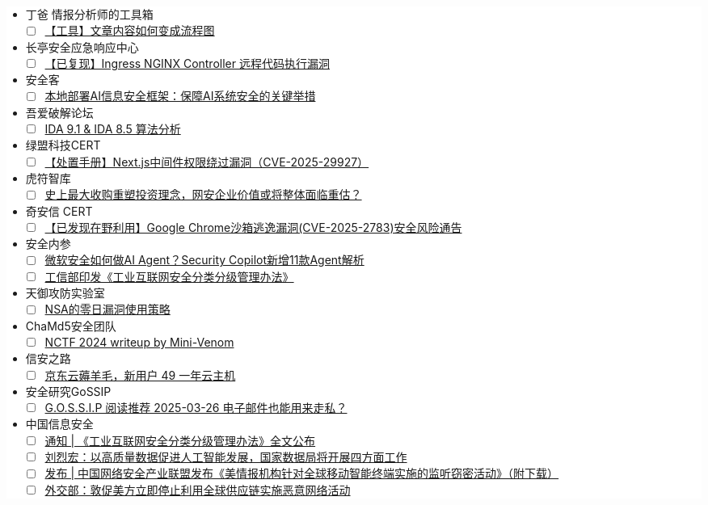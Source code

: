 - 丁爸 情报分析师的工具箱
  - [ ] [【工具】文章内容如何变成流程图](https://mp.weixin.qq.com/s?__biz=MzI2MTE0NTE3Mw==&mid=2651149535&idx=1&sn=04724f40e87729dca82637c5953cd576&chksm=f1af23e5c6d8aaf36b865f10cf42eea91b287a3266415a0d5d11493575d9bb8c951c27558191&scene=58&subscene=0#rd)
- 长亭安全应急响应中心
  - [ ] [【已复现】Ingress NGINX Controller 远程代码执行漏洞](https://mp.weixin.qq.com/s?__biz=MzIwMDk1MjMyMg==&mid=2247492754&idx=1&sn=9f437f4b0b3d4edced726f996430121a&chksm=96f7fbffa18072e9a669fdc2a0a68f41899e3e1bb28780574e8a9d52db2f65c673c19ae2fa98&scene=58&subscene=0#rd)
- 安全客
  - [ ] [本地部署AI信息安全框架：保障AI系统安全的关键举措](https://mp.weixin.qq.com/s?__biz=MzA5ODA0NDE2MA==&mid=2649788227&idx=1&sn=53a06416038a2da77b05fc7362453e3e&chksm=8893bf2cbfe4363aa888e8d21f387c0979b3795d43682cbae0d82122497519848a049fecb6b5&scene=58&subscene=0#rd)
- 吾爱破解论坛
  - [ ] [IDA 9.1 & IDA 8.5 算法分析](https://mp.weixin.qq.com/s?__biz=MjM5Mjc3MDM2Mw==&mid=2651142083&idx=1&sn=1fb2b734c134f9f16c9014f63c456578&chksm=bd50a7978a272e81c8e751012ef5e111d2ed5f468bd8e25c1fd19455f4e7f1dab1059e7cbc16&scene=58&subscene=0#rd)
- 绿盟科技CERT
  - [ ] [【处置手册】Next.js中间件权限绕过漏洞（CVE-2025-29927）](https://mp.weixin.qq.com/s?__biz=Mzk0MjE3ODkxNg==&mid=2247489140&idx=1&sn=005ca73eac41c7c2b4d4cfd7fdb27989&chksm=c2c6417ff5b1c869c97d858ad5662a530cbb866b0b9cc70f278f36020e2cbb915fb8b52bd8ae&scene=58&subscene=0#rd)
- 虎符智库
  - [ ] [史上最大收购重塑投资理念，网安企业价值或将整体面临重估？](https://mp.weixin.qq.com/s?__biz=MzIwNjYwMTMyNQ==&mid=2247493091&idx=1&sn=3f5f94cc9efd0e0729480724821094c4&chksm=971d88e1a06a01f78a858a4397387cf5f1c971f123837093aefb7cb6c9f9d6af3c194e103b34&scene=58&subscene=0#rd)
- 奇安信 CERT
  - [ ] [【已发现在野利用】Google Chrome沙箱逃逸漏洞(CVE-2025-2783)安全风险通告](https://mp.weixin.qq.com/s?__biz=MzU5NDgxODU1MQ==&mid=2247503212&idx=1&sn=0b14bc32a6c2846c590bae64986309cc&chksm=fe79e9f4c90e60e20bc345c610a1a75e79dca3b5c7fe389c1d8c5f06560d38051e7ca12d8378&scene=58&subscene=0#rd)
- 安全内参
  - [ ] [微软安全如何做AI Agent？Security Copilot新增11款Agent解析](https://mp.weixin.qq.com/s?__biz=MzI4NDY2MDMwMw==&mid=2247514065&idx=1&sn=ee324ead02f0d56b0c613b92462f7e89&chksm=ebfaf0f1dc8d79e7ead50f8471ae52b2d8c9e153b54ed903d4de4d5c0987c28ff1e336a7d9ad&scene=58&subscene=0#rd)
  - [ ] [工信部印发《工业互联网安全分类分级管理办法》](https://mp.weixin.qq.com/s?__biz=MzI4NDY2MDMwMw==&mid=2247514065&idx=2&sn=91a1c723e600f02c57146b5cc8153e3d&chksm=ebfaf0f1dc8d79e78bcc619366ec7192b9cd0aa5742017900dc6689a30500a81f839e0362c9a&scene=58&subscene=0#rd)
- 天御攻防实验室
  - [ ] [NSA的零日漏洞使用策略](https://mp.weixin.qq.com/s?__biz=MzU0MzgyMzM2Nw==&mid=2247486325&idx=1&sn=b007e2a16f16a368992e9a04becefb3d&chksm=fb04c81dcc73410b989b4cc614e455803aa48f6f21978d65381410aa3b32f39e2e8ec797b473&scene=58&subscene=0#rd)
- ChaMd5安全团队
  - [ ] [NCTF 2024 writeup by Mini-Venom](https://mp.weixin.qq.com/s?__biz=MzIzMTc1MjExOQ==&mid=2247512365&idx=1&sn=d8206ef2ca8a71b0fe3b46db8670300b&chksm=e89d99f5dfea10e338fce71acbccc9741d88762833e8aef0eda581aca85798f9ecff0824fae5&scene=58&subscene=0#rd)
- 信安之路
  - [ ] [京东云薅羊毛，新用户 49 一年云主机](https://mp.weixin.qq.com/s?__biz=MzI5MDQ2NjExOQ==&mid=2247499839&idx=1&sn=b3883149d4d7fbf55ec1a014affb18ac&chksm=ec1df017db6a790105b74adcdb4e79088973db71195baf6fcd4fd4b273e44ba8cb09e8b85e54&scene=58&subscene=0#rd)
- 安全研究GoSSIP
  - [ ] [G.O.S.S.I.P 阅读推荐 2025-03-26 电子邮件也能用来走私？](https://mp.weixin.qq.com/s?__biz=Mzg5ODUxMzg0Ng==&mid=2247499940&idx=1&sn=4306723a4da6f037c97c2dff446cd24e&chksm=c063ee7df714676b8c32c62a8ea23a70ec286f97371a2edcb51b3703d78b24c7d73d22b63b10&scene=58&subscene=0#rd)
- 中国信息安全
  - [ ] [通知 | 《工业互联网安全分类分级管理办法》全文公布](https://mp.weixin.qq.com/s?__biz=MzA5MzE5MDAzOA==&mid=2664239089&idx=1&sn=9691d200b749a3bfa415fc843e2122ac&chksm=8b580d08bc2f841e9269f7babdf9f138d5c5b5da0b01c9b907758b7e3d9dd1c52fd51b83cfd6&scene=58&subscene=0#rd)
  - [ ] [刘烈宏：以高质量数据促进人工智能发展，国家数据局将开展四方面工作](https://mp.weixin.qq.com/s?__biz=MzA5MzE5MDAzOA==&mid=2664239089&idx=2&sn=cadc4393be93c6ad6997653ae4709a8b&chksm=8b580d08bc2f841eb0bb908c930e745d1e98399906eca3697d44f180e2abc4b2e823725e0867&scene=58&subscene=0#rd)
  - [ ] [发布 | 中国网络安全产业联盟发布《美情报机构针对全球移动智能终端实施的监听窃密活动》（附下载）](https://mp.weixin.qq.com/s?__biz=MzA5MzE5MDAzOA==&mid=2664239089&idx=3&sn=a5af84fa104cb686a3ef5598632421cb&chksm=8b580d08bc2f841e22739bf357abf8fd4fbcf478ba77dca78f85c9b2f1326eaba8753ce33f15&scene=58&subscene=0#rd)
  - [ ] [外交部：敦促美方立即停止利用全球供应链实施恶意网络活动](https://mp.weixin.qq.com/s?__biz=MzA5MzE5MDAzOA==&mid=2664239089&idx=4&sn=cc55be9203a8e3df3e4cc9954b531d4c&chksm=8b580d08bc2f841e8f0288370d3d0609b0e770a7a85c5a6cddcff804d462df53ab6b5628b3ea&scene=58&subscene=0#rd)